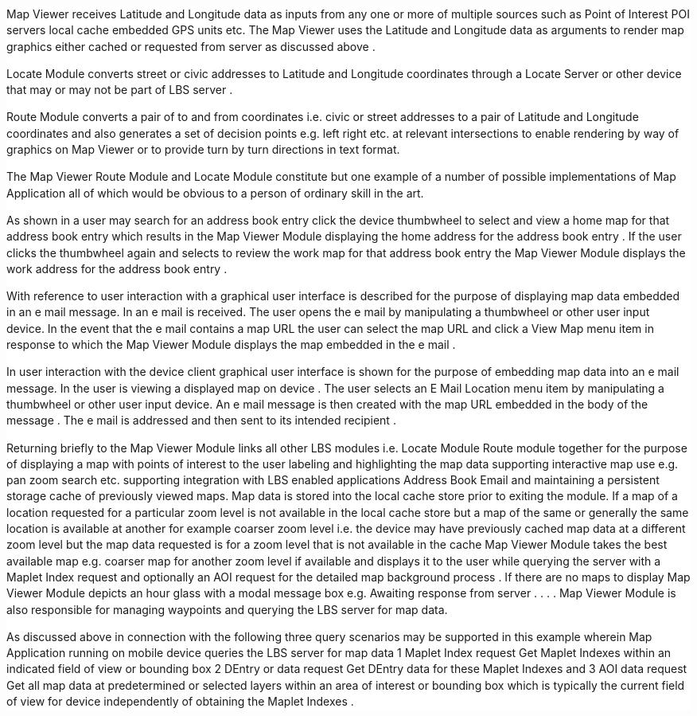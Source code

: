 Map Viewer receives Latitude and Longitude data as inputs from any one or more of multiple sources such as Point of Interest POI servers local cache embedded GPS units etc. The Map Viewer uses the Latitude and Longitude data as arguments to render map graphics either cached or requested from server as discussed above .

Locate Module converts street or civic addresses to Latitude and Longitude coordinates through a Locate Server or other device that may or may not be part of LBS server .

Route Module converts a pair of to and from coordinates i.e. civic or street addresses to a pair of Latitude and Longitude coordinates and also generates a set of decision points e.g. left right etc. at relevant intersections to enable rendering by way of graphics on Map Viewer or to provide turn by turn directions in text format.

The Map Viewer Route Module and Locate Module constitute but one example of a number of possible implementations of Map Application all of which would be obvious to a person of ordinary skill in the art.

As shown in a user may search for an address book entry click the device thumbwheel to select and view a home map for that address book entry which results in the Map Viewer Module displaying the home address for the address book entry . If the user clicks the thumbwheel again and selects to review the work map for that address book entry the Map Viewer Module displays the work address for the address book entry .

With reference to user interaction with a graphical user interface is described for the purpose of displaying map data embedded in an e mail message. In an e mail is received. The user opens the e mail by manipulating a thumbwheel or other user input device. In the event that the e mail contains a map URL the user can select the map URL and click a View Map menu item in response to which the Map Viewer Module displays the map embedded in the e mail .

In user interaction with the device client graphical user interface is shown for the purpose of embedding map data into an e mail message. In the user is viewing a displayed map on device . The user selects an E Mail Location menu item by manipulating a thumbwheel or other user input device. An e mail message is then created with the map URL embedded in the body of the message . The e mail is addressed and then sent to its intended recipient .

Returning briefly to the Map Viewer Module links all other LBS modules i.e. Locate Module Route module together for the purpose of displaying a map with points of interest to the user labeling and highlighting the map data supporting interactive map use e.g. pan zoom search etc. supporting integration with LBS enabled applications Address Book Email and maintaining a persistent storage cache of previously viewed maps. Map data is stored into the local cache store prior to exiting the module. If a map of a location requested for a particular zoom level is not available in the local cache store but a map of the same or generally the same location is available at another for example coarser zoom level i.e. the device may have previously cached map data at a different zoom level but the map data requested is for a zoom level that is not available in the cache Map Viewer Module takes the best available map e.g. coarser map for another zoom level if available and displays it to the user while querying the server with a Maplet Index request and optionally an AOI request for the detailed map background process . If there are no maps to display Map Viewer Module depicts an hour glass with a modal message box e.g. Awaiting response from server . . . . Map Viewer Module is also responsible for managing waypoints and querying the LBS server for map data.

As discussed above in connection with the following three query scenarios may be supported in this example wherein Map Application running on mobile device queries the LBS server for map data 1 Maplet Index request Get Maplet Indexes within an indicated field of view or bounding box 2 DEntry or data request Get DEntry data for these Maplet Indexes and 3 AOI data request Get all map data at predetermined or selected layers within an area of interest or bounding box which is typically the current field of view for device independently of obtaining the Maplet Indexes .
